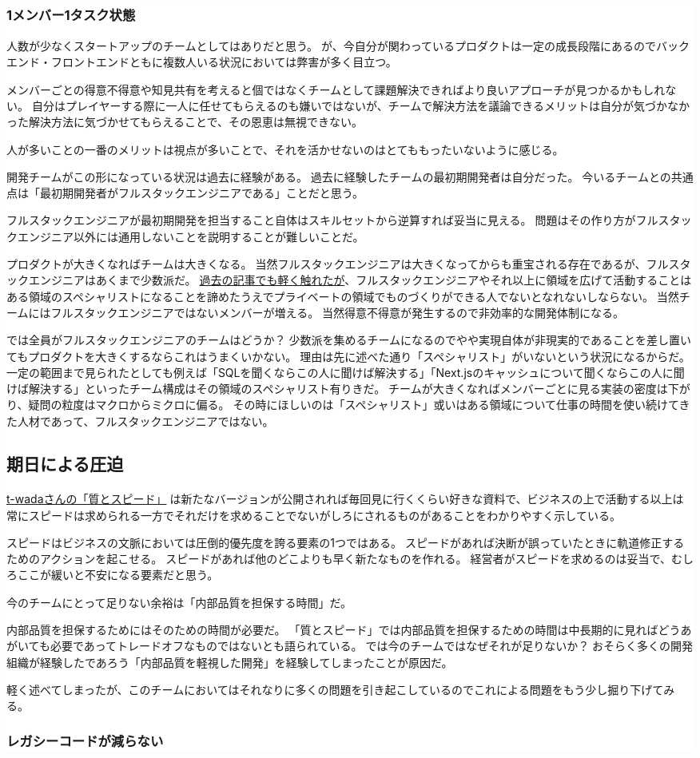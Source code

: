 ### 1メンバー1タスク状態

人数が少なくスタートアップのチームとしてはありだと思う。
が、今自分が関わっているプロダクトは一定の成長段階にあるのでバックエンド・フロントエンドともに複数人いる状況においては弊害が多く目立つ。

メンバーごとの得意不得意や知見共有を考えると個ではなくチームとして課題解決できればより良いアプローチが見つかるかもしれない。
自分はプレイヤーする際に一人に任せてもらえるのも嫌いではないが、チームで解決方法を議論できるメリットは自分が気づかなかった解決方法に気づかせてもらえることで、その恩恵は無視できない。

人が多いことの一番のメリットは視点が多いことで、それを活かせないのはとてももったいないように感じる。

開発チームがこの形になっている状況は過去に経験がある。
過去に経験したチームの最初期開発者は自分だった。
今いるチームとの共通点は「最初期開発者がフルスタックエンジニアである」ことだと思う。

フルスタックエンジニアが最初期開発を担当すること自体はスキルセットから逆算すれば妥当に見える。
問題はその作り方がフルスタックエンジニア以外には通用しないことを説明することが難しいことだ。

プロダクトが大きくなればチームは大きくなる。
当然フルスタックエンジニアは大きくなってからも重宝される存在であるが、フルスタックエンジニアはあくまで少数派だ。
[過去の記事でも軽く触れたが](https://skawashima.com/blog/2019/12/designer-develop/#%E3%81%A9%E3%81%A3%E3%81%A1%E3%82%82%E4%B8%AD%E9%80%94%E5%8D%8A%E7%AB%AF%E3%81%AB%E3%81%AA%E3%82%8B%E6%99%82%E9%96%93-%E9%87%91-%E4%BD%93%E5%8A%9B)、フルスタックエンジニアやそれ以上に領域を広げて活動することはある領域のスペシャリストになることを諦めたうえでプライベートの領域でものづくりができる人でないとなれないしならない。
当然チームにはフルスタックエンジニアではないメンバーが増える。
当然得意不得意が発生するので非効率的な開発体制になる。

では全員がフルスタックエンジニアのチームはどうか？
少数派を集めるチームになるのでやや実現自体が非現実的であることを差し置いてもプロダクトを大きくするならこれはうまくいかない。
理由は先に述べた通り「スペシャリスト」がいないという状況になるからだ。
一定の範囲まで見られたとしても例えば「SQLを聞くならこの人に聞けば解決する」「Next.jsのキャッシュについて聞くならこの人に聞けば解決する」といったチーム構成はその領域のスペシャリスト有りきだ。
チームが大きくなればメンバーごとに見る実装の密度は下がり、疑問の粒度はマクロからミクロに偏る。
その時にほしいのは「スペシャリスト」或いはある領域について仕事の時間を使い続けてきた人材であって、フルスタックエンジニアではない。

## 期日による圧迫

[t-wadaさんの「質とスピード」](https://speakerdeck.com/twada/quality-and-speed-aws-dev-day-2023-tokyo-edition) は新たなバージョンが公開されれば毎回見に行くくらい好きな資料で、ビジネスの上で活動する以上は常にスピードは求められる一方でそれだけを求めることでないがしろにされるものがあることをわかりやすく示している。

スピードはビジネスの文脈においては圧倒的優先度を誇る要素の1つではある。
スピードがあれば決断が誤っていたときに軌道修正するためのアクションを起こせる。
スピードがあれば他のどこよりも早く新たなものを作れる。
経営者がスピードを求めるのは妥当で、むしろここが緩いと不安になる要素だと思う。

今のチームにとって足りない余裕は「内部品質を担保する時間」だ。

内部品質を担保するためにはそのための時間が必要だ。
「質とスピード」では内部品質を担保するための時間は中長期的に見ればどうあがいても必要であってトレードオフなものではないとも語られている。
では今のチームではなぜそれが足りないか？
おそらく多くの開発組織が経験したであろう「内部品質を軽視した開発」を経験してしまったことが原因だ。

軽く述べてしまったが、このチームにおいてはそれなりに多くの問題を引き起こしているのでこれによる問題をもう少し掘り下げてみる。

### レガシーコードが減らない
